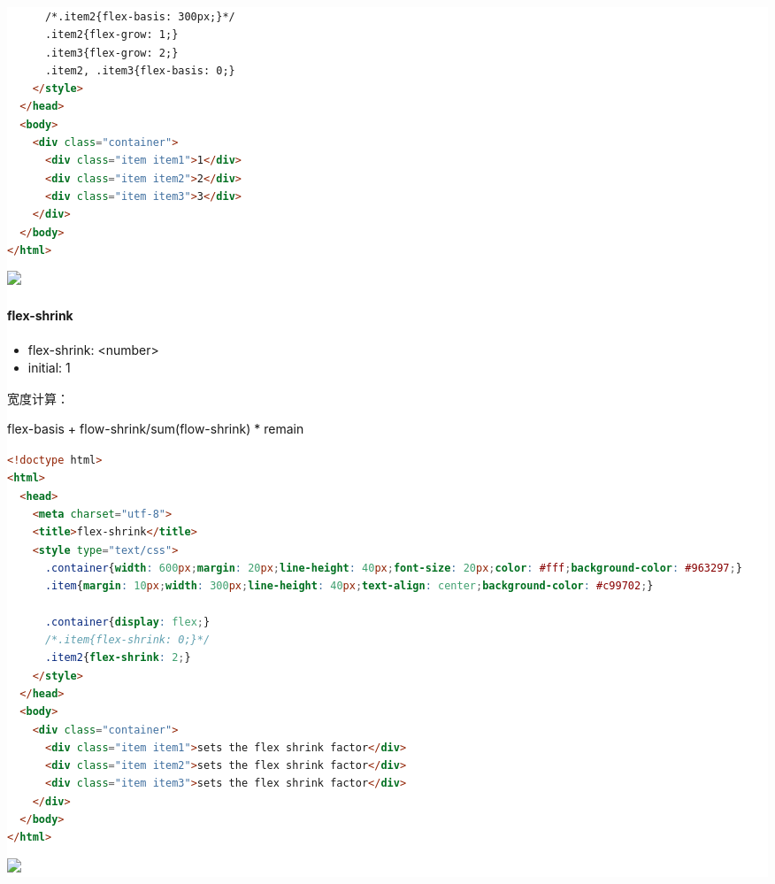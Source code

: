 ```html
      /*.item2{flex-basis: 300px;}*/
      .item2{flex-grow: 1;}
      .item3{flex-grow: 2;}
      .item2, .item3{flex-basis: 0;}
    </style>
  </head>
  <body>
    <div class="container">
      <div class="item item1">1</div>
      <div class="item item2">2</div>
      <div class="item item3">3</div>
    </div>
  </body>
</html>
```
![](http://oeryvxt85.bkt.clouddn.com/Screen%20Shot%202016-11-06%20at%203.10.18%20PM.png)

#### flex-shrink

- flex-shrink: &lt;number>
- initial: 1

宽度计算：

flex-basis + flow-shrink/sum(flow-shrink) * remain

```html
<!doctype html>
<html>
  <head>
    <meta charset="utf-8">
    <title>flex-shrink</title>
    <style type="text/css">
      .container{width: 600px;margin: 20px;line-height: 40px;font-size: 20px;color: #fff;background-color: #963297;}
      .item{margin: 10px;width: 300px;line-height: 40px;text-align: center;background-color: #c99702;}

      .container{display: flex;}
      /*.item{flex-shrink: 0;}*/
      .item2{flex-shrink: 2;}
    </style>
  </head>
  <body>
    <div class="container">
      <div class="item item1">sets the flex shrink factor</div>
      <div class="item item2">sets the flex shrink factor</div>
      <div class="item item3">sets the flex shrink factor</div>
    </div>
  </body>
</html>
```
![](http://oeryvxt85.bkt.clouddn.com/Screen%20Shot%202016-11-06%20at%205.25.19%20PM.png)

